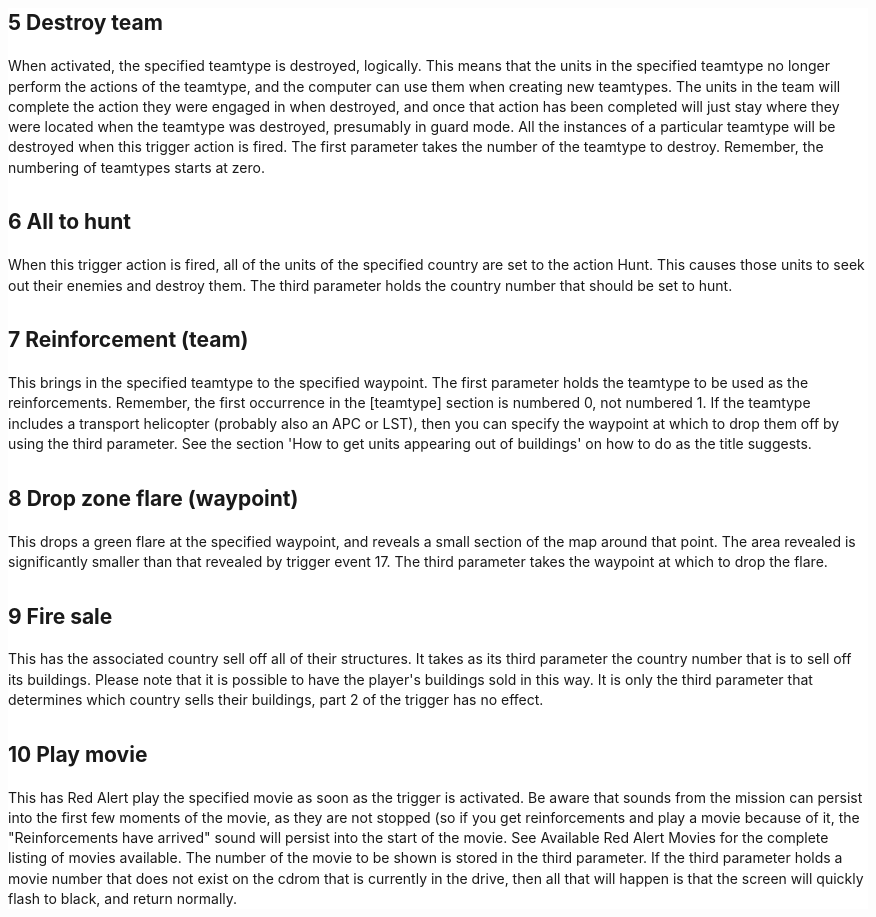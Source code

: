 5 Destroy team
------------------
When activated, the specified teamtype is destroyed, logically. This
means that the units in the specified teamtype no longer perform the
actions of the teamtype, and the computer can use them when creating
new teamtypes. The units in the team will complete the action they were
engaged in when destroyed, and once that action has been completed will
just stay where they were located when the teamtype was destroyed,
presumably in guard mode. All the instances of a particular teamtype
will be destroyed when this trigger action is fired.
The first parameter takes the number of the teamtype to destroy.
Remember, the numbering of teamtypes starts at zero.

6 All to hunt
-----------------
When this trigger action is fired, all of the units of the specified
country are set to the action Hunt. This causes those units to seek out
their enemies and destroy them.
The third parameter holds the country number that should be set to
hunt.

7 Reinforcement (team)
--------------------------
This brings in the specified teamtype to the specified waypoint.
The first parameter holds the teamtype to be used as the
reinforcements. Remember, the first occurrence in the [teamtype]
section is numbered 0, not numbered 1.
If the teamtype includes a transport helicopter (probably also an APC
or LST), then you can specify the waypoint at which to drop them off by
using the third parameter.
See the section 'How to get units appearing out of buildings' on how
to do as the title suggests.

8 Drop zone flare (waypoint)
--------------------------------
This drops a green flare at the specified waypoint, and reveals a
small section of the map around that point. The area revealed is
significantly smaller than that revealed by trigger event 17.
The third parameter takes the waypoint at which to drop the flare.

9 Fire sale
---------------
This has the associated country sell off all of their structures. It
takes as its third parameter the country number that is to sell off
its buildings.
Please note that it is possible to have the player's buildings sold in
this way.
It is only the third parameter that determines which country sells
their buildings, part 2 of the trigger has no effect.

10 Play movie
----------------
This has Red Alert play the specified movie as soon as the trigger is
activated. Be aware that sounds from the mission can persist into the
first few moments of the movie, as they are not stopped (so if you get
reinforcements and play a movie because of it, the "Reinforcements have
arrived" sound will persist into the start of the movie.
See Available Red Alert Movies for the complete listing of movies
available.
The number of the movie to be shown is stored in the third parameter.
If the third parameter holds a movie number that does not exist on the
cdrom that is currently in the drive, then all that will happen is that
the screen will quickly flash to black, and return normally.
